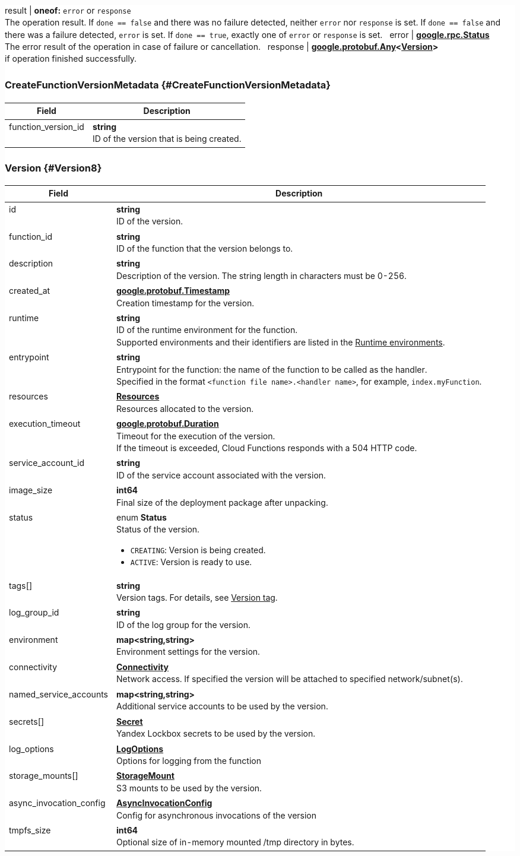 result | **oneof:** `error` or `response`<br>The operation result. If `done == false` and there was no failure detected, neither `error` nor `response` is set. If `done == false` and there was a failure detected, `error` is set. If `done == true`, exactly one of `error` or `response` is set.
&nbsp;&nbsp;error | **[google.rpc.Status](https://cloud.google.com/tasks/docs/reference/rpc/google.rpc#status)**<br>The error result of the operation in case of failure or cancellation. 
&nbsp;&nbsp;response | **[google.protobuf.Any](https://developers.google.com/protocol-buffers/docs/proto3#any)<[Version](#Version8)>**<br>if operation finished successfully. 


### CreateFunctionVersionMetadata {#CreateFunctionVersionMetadata}

Field | Description
--- | ---
function_version_id | **string**<br>ID of the version that is being created. 


### Version {#Version8}

Field | Description
--- | ---
id | **string**<br>ID of the version. 
function_id | **string**<br>ID of the function that the version belongs to. 
description | **string**<br>Description of the version. The string length in characters must be 0-256.
created_at | **[google.protobuf.Timestamp](https://developers.google.com/protocol-buffers/docs/reference/google.protobuf#timestamp)**<br>Creation timestamp for the version. 
runtime | **string**<br>ID of the runtime environment for the function. <br>Supported environments and their identifiers are listed in the [Runtime environments](/docs/functions/concepts/runtime). 
entrypoint | **string**<br>Entrypoint for the function: the name of the function to be called as the handler. <br>Specified in the format `<function file name>.<handler name>`, for example, `index.myFunction`. 
resources | **[Resources](#Resources9)**<br>Resources allocated to the version. 
execution_timeout | **[google.protobuf.Duration](https://developers.google.com/protocol-buffers/docs/reference/csharp/class/google/protobuf/well-known-types/duration)**<br>Timeout for the execution of the version. <br>If the timeout is exceeded, Cloud Functions responds with a 504 HTTP code. 
service_account_id | **string**<br>ID of the service account associated with the version. 
image_size | **int64**<br>Final size of the deployment package after unpacking. 
status | enum **Status**<br>Status of the version. <ul><li>`CREATING`: Version is being created.</li><li>`ACTIVE`: Version is ready to use.</li></ul>
tags[] | **string**<br>Version tags. For details, see [Version tag](/docs/functions/concepts/function#tag). 
log_group_id | **string**<br>ID of the log group for the version. 
environment | **map<string,string>**<br>Environment settings for the version. 
connectivity | **[Connectivity](#Connectivity9)**<br>Network access. If specified the version will be attached to specified network/subnet(s). 
named_service_accounts | **map<string,string>**<br>Additional service accounts to be used by the version. 
secrets[] | **[Secret](#Secret9)**<br>Yandex Lockbox secrets to be used by the version. 
log_options | **[LogOptions](#LogOptions9)**<br>Options for logging from the function 
storage_mounts[] | **[StorageMount](#StorageMount9)**<br>S3 mounts to be used by the version. 
async_invocation_config | **[AsyncInvocationConfig](#AsyncInvocationConfig9)**<br>Config for asynchronous invocations of the version 
tmpfs_size | **int64**<br>Optional size of in-memory mounted /tmp directory in bytes. 
